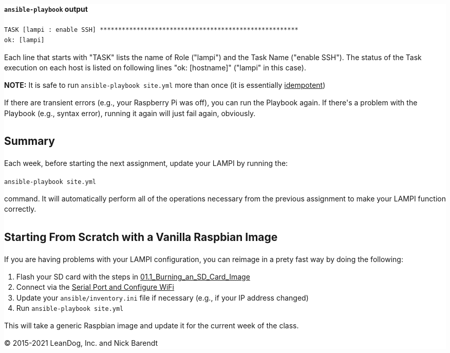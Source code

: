 #### ```ansible-playbook``` output
```
TASK [lampi : enable SSH] ******************************************************
ok: [lampi]
```

Each line that starts with "TASK" lists the name of Role ("lampi") and the Task Name ("enable SSH").  The status of the Task execution on each host is listed on following lines "ok: [hostname]" ("lampi" in this case).

**NOTE:** It is safe to run ```ansible-playbook site.yml``` more than once (it is essentially [idempotent](https://en.wikipedia.org/wiki/Idempotence))

If there are transient errors (e.g., your Raspberry Pi was off), you can run the Playbook again.  If there's a problem with the Playbook (e.g., syntax error), running it again will just fail again, obviously.

## Summary

Each week, before starting the next assignment, update your LAMPI by running the:

```
ansible-playbook site.yml
```

command.  It will automatically perform all of the operations necessary from the previous assignment to make your LAMPI function correctly.

## Starting From Scratch with a Vanilla Raspbian Image

If you are having problems with your LAMPI configuration, you can reimage in a prety fast way by doing the following:

1. Flash your SD card with the steps in [01.1_Burning_an_SD_Card_Image](../01.1_Burning_an_SD_Card_Image/README.md)
2. Connect via the [Serial Port and Configure WiFi](../01.3_Connecting_Serial_and_Wifi_Setup/README.md)
4. Update your ```ansible/inventory.ini``` file if necessary (e.g., if your IP address changed)
5. Run ```ansible-playbook site.yml```

This will take a generic Raspbian image and update it for the current week of the class.

&copy; 2015-2021 LeanDog, Inc. and Nick Barendt
